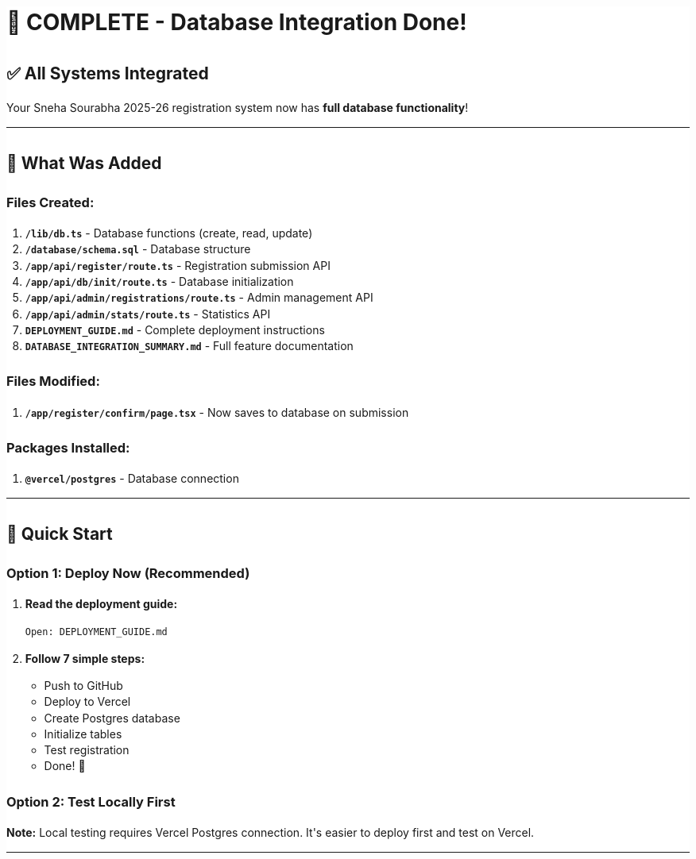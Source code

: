 # 🎊 COMPLETE - Database Integration Done!

## ✅ All Systems Integrated

Your Sneha Sourabha 2025-26 registration system now has **full database functionality**!

---

## 📂 What Was Added

### Files Created:
1. **`/lib/db.ts`** - Database functions (create, read, update)
2. **`/database/schema.sql`** - Database structure
3. **`/app/api/register/route.ts`** - Registration submission API
4. **`/app/api/db/init/route.ts`** - Database initialization
5. **`/app/api/admin/registrations/route.ts`** - Admin management API
6. **`/app/api/admin/stats/route.ts`** - Statistics API
7. **`DEPLOYMENT_GUIDE.md`** - Complete deployment instructions
8. **`DATABASE_INTEGRATION_SUMMARY.md`** - Full feature documentation

### Files Modified:
1. **`/app/register/confirm/page.tsx`** - Now saves to database on submission

### Packages Installed:
1. **`@vercel/postgres`** - Database connection

---

## 🚀 Quick Start

### Option 1: Deploy Now (Recommended)

1. **Read the deployment guide:**
   ```
   Open: DEPLOYMENT_GUIDE.md
   ```

2. **Follow 7 simple steps:**
   - Push to GitHub
   - Deploy to Vercel
   - Create Postgres database
   - Initialize tables
   - Test registration
   - Done! 🎉

### Option 2: Test Locally First

**Note:** Local testing requires Vercel Postgres connection. It's easier to deploy first and test on Vercel.

---